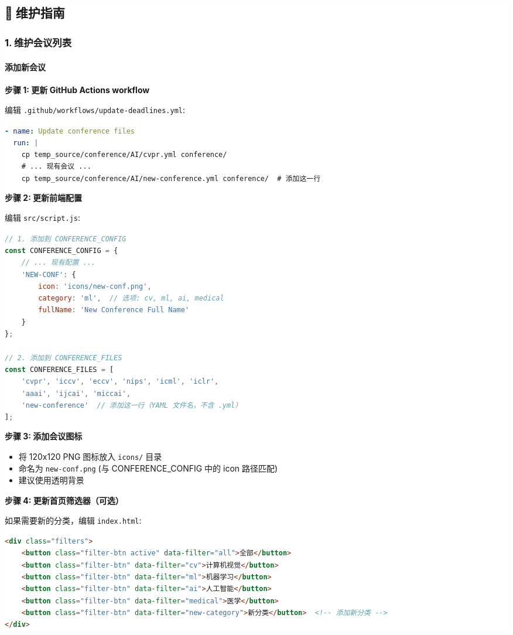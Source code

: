 ## 🔧 维护指南

### 1. 维护会议列表

#### 添加新会议

**步骤 1: 更新 GitHub Actions workflow**

编辑 `.github/workflows/update-deadlines.yml`:
```yaml
- name: Update conference files
  run: |
    cp temp_source/conference/AI/cvpr.yml conference/
    # ... 现有会议 ...
    cp temp_source/conference/AI/new-conference.yml conference/  # 添加这一行
```

**步骤 2: 更新前端配置**

编辑 `src/script.js`:
```javascript
// 1. 添加到 CONFERENCE_CONFIG
const CONFERENCE_CONFIG = {
    // ... 现有配置 ...
    'NEW-CONF': {
        icon: 'icons/new-conf.png',
        category: 'ml',  // 选项: cv, ml, ai, medical
        fullName: 'New Conference Full Name'
    }
};

// 2. 添加到 CONFERENCE_FILES
const CONFERENCE_FILES = [
    'cvpr', 'iccv', 'eccv', 'nips', 'icml', 'iclr',
    'aaai', 'ijcai', 'miccai',
    'new-conference'  // 添加这一行（YAML 文件名，不含 .yml）
];
```

**步骤 3: 添加会议图标**
- 将 120x120 PNG 图标放入 `icons/` 目录
- 命名为 `new-conf.png` (与 CONFERENCE_CONFIG 中的 icon 路径匹配)
- 建议使用透明背景

**步骤 4: 更新首页筛选器（可选）**

如果需要新的分类，编辑 `index.html`:
```html
<div class="filters">
    <button class="filter-btn active" data-filter="all">全部</button>
    <button class="filter-btn" data-filter="cv">计算机视觉</button>
    <button class="filter-btn" data-filter="ml">机器学习</button>
    <button class="filter-btn" data-filter="ai">人工智能</button>
    <button class="filter-btn" data-filter="medical">医学</button>
    <button class="filter-btn" data-filter="new-category">新分类</button>  <!-- 添加新分类 -->
</div>
```
